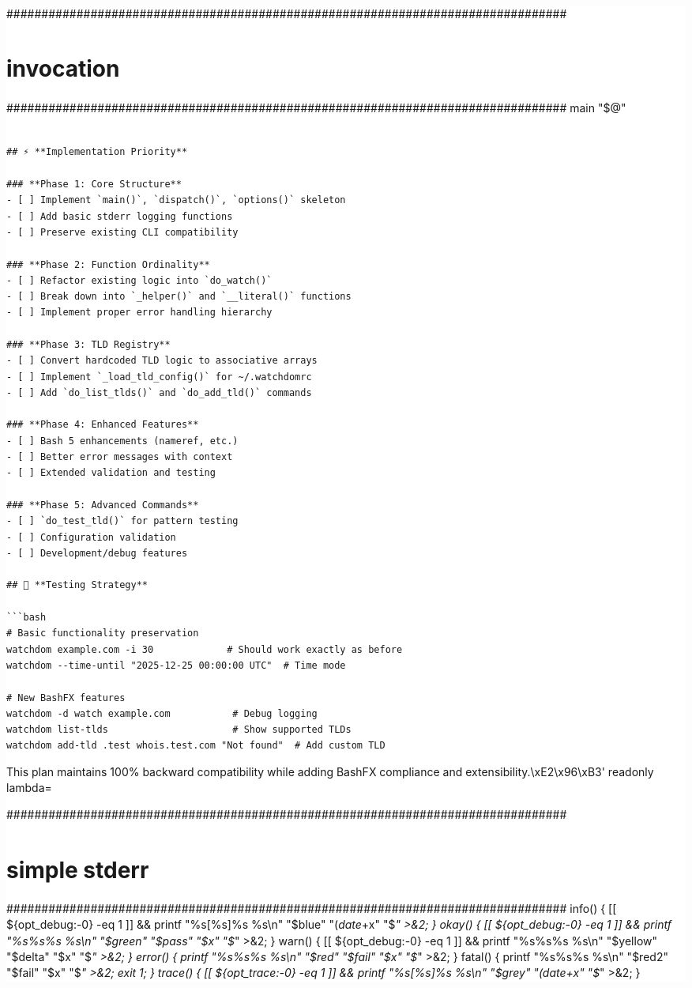 ################################################################################
# invocation
################################################################################
main "$@"
```

## ⚡ **Implementation Priority**

### **Phase 1: Core Structure**
- [ ] Implement `main()`, `dispatch()`, `options()` skeleton
- [ ] Add basic stderr logging functions
- [ ] Preserve existing CLI compatibility

### **Phase 2: Function Ordinality**
- [ ] Refactor existing logic into `do_watch()`
- [ ] Break down into `_helper()` and `__literal()` functions
- [ ] Implement proper error handling hierarchy

### **Phase 3: TLD Registry**
- [ ] Convert hardcoded TLD logic to associative arrays
- [ ] Implement `_load_tld_config()` for ~/.watchdomrc
- [ ] Add `do_list_tlds()` and `do_add_tld()` commands

### **Phase 4: Enhanced Features**
- [ ] Bash 5 enhancements (nameref, etc.)
- [ ] Better error messages with context
- [ ] Extended validation and testing

### **Phase 5: Advanced Commands**
- [ ] `do_test_tld()` for pattern testing
- [ ] Configuration validation
- [ ] Development/debug features

## 🧪 **Testing Strategy**

```bash
# Basic functionality preservation
watchdom example.com -i 30             # Should work exactly as before
watchdom --time-until "2025-12-25 00:00:00 UTC"  # Time mode

# New BashFX features  
watchdom -d watch example.com           # Debug logging
watchdom list-tlds                      # Show supported TLDs
watchdom add-tld .test whois.test.com "Not found"  # Add custom TLD
```

This plan maintains 100% backward compatibility while adding BashFX compliance and extensibility.\xE2\x96\xB3'
readonly lambda=

################################################################################
# simple stderr
################################################################################
info()  { [[ ${opt_debug:-0} -eq 1 ]] && printf "%s[%s]%s %s\n" "$blue" "$(date +%H:%M:%S)" "$x" "$*" >&2; }
okay()  { [[ ${opt_debug:-0} -eq 1 ]] && printf "%s%s%s %s\n" "$green" "$pass" "$x" "$*" >&2; }
warn()  { [[ ${opt_debug:-0} -eq 1 ]] && printf "%s%s%s %s\n" "$yellow" "$delta" "$x" "$*" >&2; }
error() { printf "%s%s%s %s\n" "$red" "$fail" "$x" "$*" >&2; }
fatal() { printf "%s%s%s %s\n" "$red2" "$fail" "$x" "$*" >&2; exit 1; }
trace() { [[ ${opt_trace:-0} -eq 1 ]] && printf "%s[%s]%s %s\n" "$grey" "$(date +%H:%M:%S)" "$x" "$*" >&2; }
